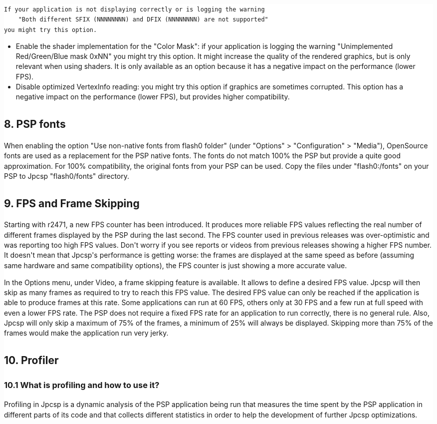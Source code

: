     If your application is not displaying correctly or is logging the warning
        "Both different SFIX (NNNNNNNN) and DFIX (NNNNNNNN) are not supported"
    you might try this option.
- Enable the shader implementation for the "Color Mask":
    if your application is logging the warning
        "Unimplemented Red/Green/Blue mask 0xNN"
    you might try this option. It might increase the quality of the rendered graphics,
    but is only relevant when using shaders.
    It is only available as an option because it has a negative impact on the
    performance (lower FPS).
- Disable optimized VertexInfo reading:
    you might try this option if graphics are sometimes corrupted.
    This option has a negative impact on the performance (lower FPS), but
    provides higher compatibility.


## 8. PSP fonts

When enabling the option "Use non-native fonts from flash0 folder"
(under "Options" > "Configuration" > "Media"), OpenSource fonts are used as a
replacement for the PSP native fonts. The fonts do not match 100% the PSP but
provide a quite good approximation. For 100% compatibility, the original fonts
from your PSP can be used. Copy the files under "flash0:/fonts" on your PSP to
Jpcsp "flash0/fonts" directory.


## 9. FPS and Frame Skipping

Starting with r2471, a new FPS counter has been introduced. It produces more reliable
FPS values reflecting the real number of different frames displayed by the PSP during
the last second.
The FPS counter used in previous releases was over-optimistic and was reporting
too high FPS values. Don't worry if you see reports or videos from previous releases
showing a higher FPS number. It doesn't mean that Jpcsp's performance is getting
worse: the frames are displayed at the same speed as before (assuming same hardware
and same compatibility options), the FPS counter is just showing a more accurate value.

In the Options menu, under Video, a frame skipping feature is available. It allows to define
a desired FPS value. Jpcsp will then skip as many frames as required to try to reach
this FPS value. The desired FPS value can only be reached if the application is able
to produce frames at this rate. Some applications can run at 60 FPS, others only
at 30 FPS and a few run at full speed with even a lower FPS rate. The PSP does not
require a fixed FPS rate for an application to run correctly, there is no general rule.
Also, Jpcsp will only skip a maximum of 75% of the frames, a minimum of 25% will always
be displayed. Skipping more than 75% of the frames would make the application run very jerky.


## 10. Profiler

### 10.1 What is profiling and how to use it?

Profiling in Jpcsp is a dynamic analysis of the PSP application being run
that measures the time spent by the PSP application in different parts
of its code and that collects different statistics in order to help
the development of further Jpcsp optimizations.
